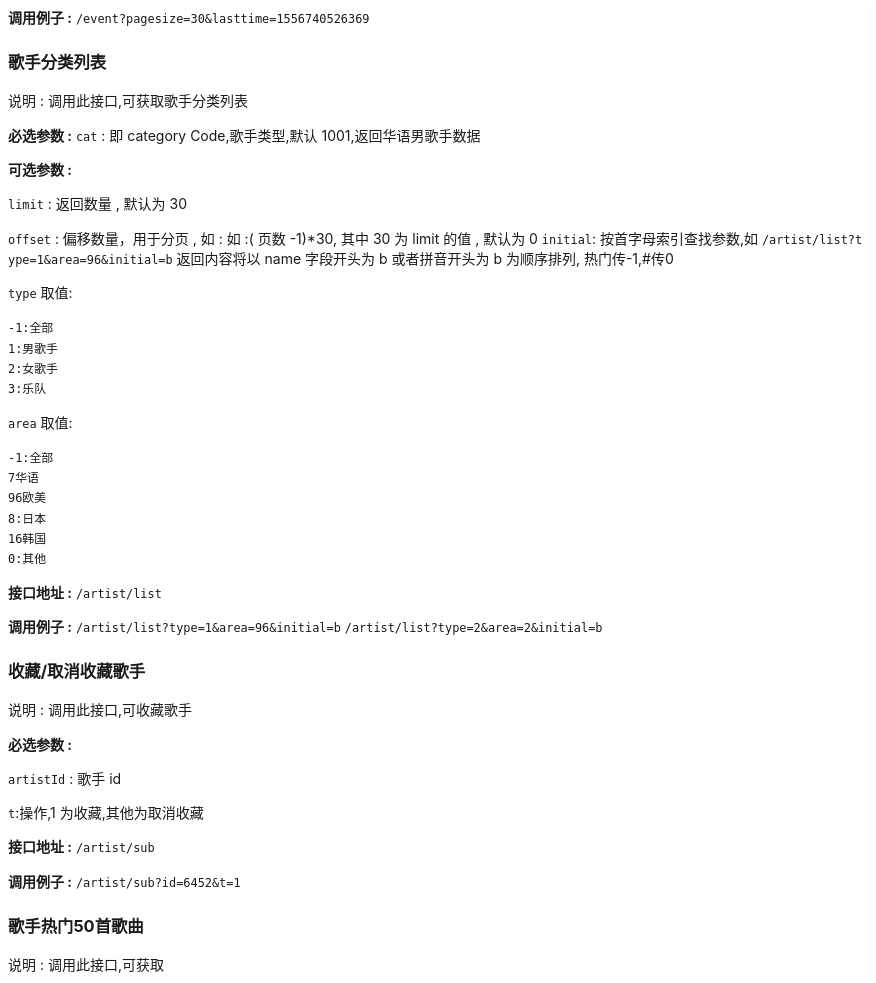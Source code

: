 **调用例子 :** `/event?pagesize=30&lasttime=1556740526369`

### 歌手分类列表

说明 : 调用此接口,可获取歌手分类列表  

**必选参数 :** `cat` : 即 category Code,歌手类型,默认 1001,返回华语男歌手数据  

**可选参数 :**

`limit` : 返回数量 , 默认为 30

`offset` : 偏移数量，用于分页 , 如
: 如 :( 页数 -1)\*30, 其中 30 为 limit 的值 , 默认为 0
`initial`: 按首字母索引查找参数,如 `/artist/list?type=1&area=96&initial=b` 返回内容将以 name 字段开头为 b 或者拼音开头为 b 为顺序排列, 热门传-1,#传0

`type` 取值:

```
-1:全部
1:男歌手
2:女歌手
3:乐队
```

`area` 取值:
```
-1:全部
7华语
96欧美
8:日本
16韩国
0:其他
```
    

**接口地址 :** `/artist/list`

**调用例子 :** `/artist/list?type=1&area=96&initial=b` `/artist/list?type=2&area=2&initial=b`


### 收藏/取消收藏歌手

说明 : 调用此接口,可收藏歌手

**必选参数 :**

`artistId` : 歌手 id

`t`:操作,1 为收藏,其他为取消收藏

**接口地址 :** `/artist/sub`

**调用例子 :** `/artist/sub?id=6452&t=1`


### 歌手热门50首歌曲

说明 : 调用此接口,可获取
